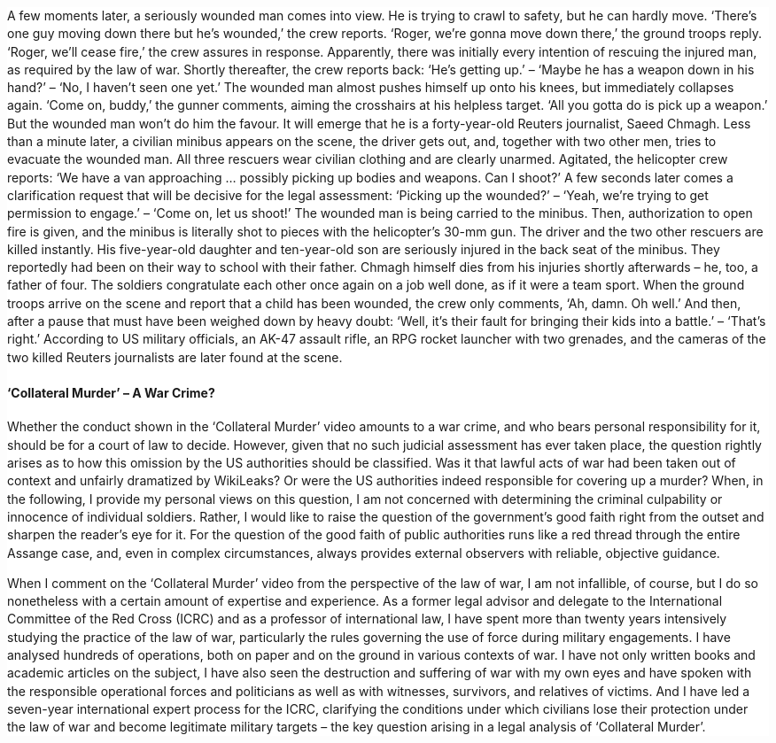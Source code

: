 A few moments later, a seriously wounded man comes into view. He is trying to crawl to safety, but he can hardly move. ‘There’s one guy moving down there but he’s wounded,’ the crew reports. ‘Roger, we’re gonna move down there,’ the ground troops reply. ‘Roger, we’ll cease fire,’ the crew assures in response. Apparently, there was initially every intention of rescuing the injured man, as required by the law of war. Shortly thereafter, the crew reports back: ‘He’s getting up.’ – ‘Maybe he has a weapon down in his hand?’ – ‘No, I haven’t seen one yet.’ The wounded man almost pushes himself up onto his knees, but immediately collapses again. ‘Come on, buddy,’ the gunner comments, aiming the crosshairs at his helpless target. ‘All you gotta do is pick up a weapon.’ But the wounded man won’t do him the favour. It will emerge that he is a forty-year-old Reuters journalist, Saeed Chmagh. Less than a minute later, a civilian minibus appears on the scene, the driver gets out, and, together with two other men, tries to evacuate the wounded man. All three rescuers wear civilian clothing and are clearly unarmed. Agitated, the helicopter crew reports: ‘We have a van approaching … possibly picking up bodies and weapons. Can I shoot?’ A few seconds later comes a clarification request that will be decisive for the legal assessment: ‘Picking up the wounded?’ – ‘Yeah, we’re trying to get permission to engage.’ – ‘Come on, let us shoot!’ The wounded man is being carried to the minibus. Then, authorization to open fire is given, and the minibus is literally shot to pieces with the helicopter’s 30-mm gun. The driver and the two other rescuers are killed instantly. His five-year-old daughter and ten-year-old son are seriously injured in the back seat of the minibus. They reportedly had been on their way to school with their father. Chmagh himself dies from his injuries shortly afterwards – he, too, a father of four. The soldiers congratulate each other once again on a job well done, as if it were a team sport. When the ground troops arrive on the scene and report that a child has been wounded, the crew only comments, ‘Ah, damn. Oh well.’ And then, after a pause that must have been weighed down by heavy doubt: ‘Well, it’s their fault for bringing their kids into a battle.’ – ‘That’s right.’ According to US military officials, an AK-47 assault rifle, an RPG rocket launcher with two grenades, and the cameras of the two killed Reuters journalists are later found at the scene.

#### ‘Collateral Murder’ – A War Crime?

Whether the conduct shown in the ‘Collateral Murder’ video amounts to a war crime, and who bears personal responsibility for it, should be for a court of law to decide. However, given that no such judicial assessment has ever taken place, the question rightly arises as to how this omission by the US authorities should be classified. Was it that lawful acts of war had been taken out of context and unfairly dramatized by WikiLeaks? Or were the US authorities indeed responsible for covering up a murder? When, in the following, I provide my personal views on this question, I am not concerned with determining the criminal culpability or innocence of individual soldiers. Rather, I would like to raise the question of the government’s good faith right from the outset and sharpen the reader’s eye for it. For the question of the good faith of public authorities runs like a red thread through the entire Assange case, and, even in complex circumstances, always provides external observers with reliable, objective guidance.

When I comment on the ‘Collateral Murder’ video from the perspective of the law of war, I am not infallible, of course, but I do so nonetheless with a certain amount of expertise and experience. As a former legal advisor and delegate to the International Committee of the Red Cross (ICRC) and as a professor of international law, I have spent more than twenty years intensively studying the practice of the law of war, particularly the rules governing the use of force during military engagements. I have analysed hundreds of operations, both on paper and on the ground in various contexts of war. I have not only written books and academic articles on the subject, I have also seen the destruction and suffering of war with my own eyes and have spoken with the responsible operational forces and politicians as well as with witnesses, survivors, and relatives of victims. And I have led a seven-year international expert process for the ICRC, clarifying the conditions under which civilians lose their protection under the law of war and become legitimate military targets – the key question arising in a legal analysis of ‘Collateral Murder’.
